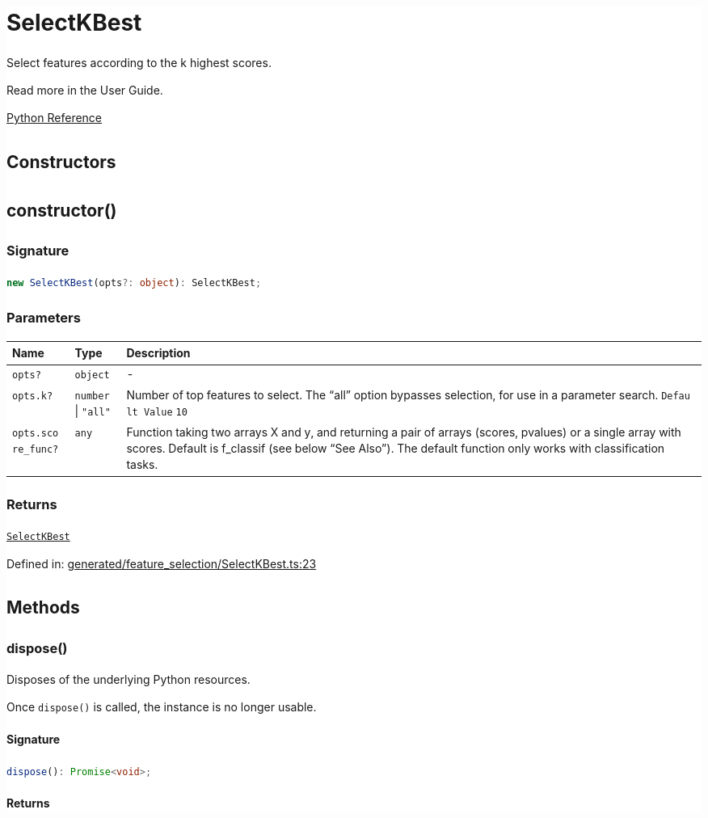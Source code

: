 # SelectKBest

Select features according to the k highest scores.

Read more in the User Guide.

[Python Reference](https://scikit-learn.org/stable/modules/generated/sklearn.feature_selection.SelectKBest.html)

## Constructors

## constructor()

### Signature

```ts
new SelectKBest(opts?: object): SelectKBest;
```

### Parameters

| Name | Type | Description |
| :------ | :------ | :------ |
| `opts?` | `object` | - |
| `opts.k?` | `number` \| `"all"` | Number of top features to select. The “all” option bypasses selection, for use in a parameter search.  `Default Value`  `10` |
| `opts.score_func?` | `any` | Function taking two arrays X and y, and returning a pair of arrays (scores, pvalues) or a single array with scores. Default is f\_classif (see below “See Also”). The default function only works with classification tasks. |

### Returns

[`SelectKBest`](SelectKBest.md)

Defined in:  [generated/feature\_selection/SelectKBest.ts:23](https://github.com/transitive-bullshit/scikit-learn-ts/blob/f3d7d2d/packages/sklearn/src/generated/feature_selection/SelectKBest.ts#L23)

## Methods

### dispose()

Disposes of the underlying Python resources.

Once `dispose()` is called, the instance is no longer usable.

#### Signature

```ts
dispose(): Promise<void>;
```

#### Returns
